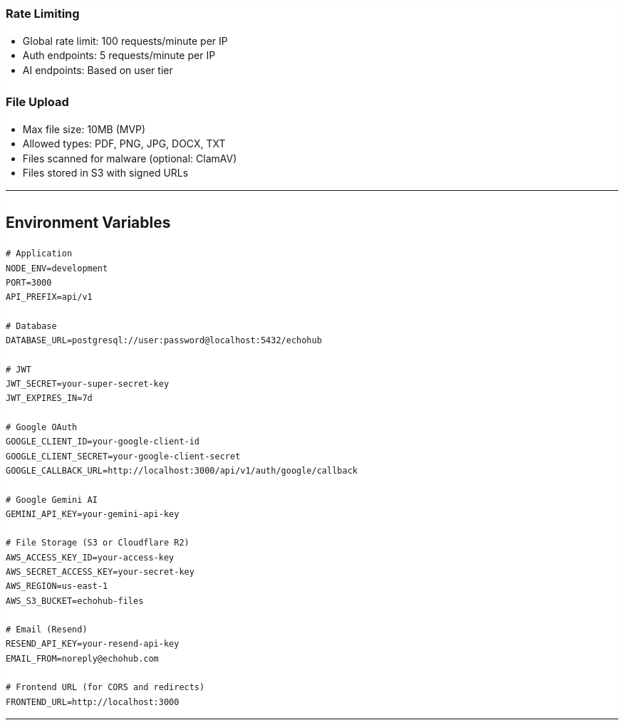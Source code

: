 ### Rate Limiting

- Global rate limit: 100 requests/minute per IP
- Auth endpoints: 5 requests/minute per IP
- AI endpoints: Based on user tier

### File Upload

- Max file size: 10MB (MVP)
- Allowed types: PDF, PNG, JPG, DOCX, TXT
- Files scanned for malware (optional: ClamAV)
- Files stored in S3 with signed URLs

---

## Environment Variables

```env
# Application
NODE_ENV=development
PORT=3000
API_PREFIX=api/v1

# Database
DATABASE_URL=postgresql://user:password@localhost:5432/echohub

# JWT
JWT_SECRET=your-super-secret-key
JWT_EXPIRES_IN=7d

# Google OAuth
GOOGLE_CLIENT_ID=your-google-client-id
GOOGLE_CLIENT_SECRET=your-google-client-secret
GOOGLE_CALLBACK_URL=http://localhost:3000/api/v1/auth/google/callback

# Google Gemini AI
GEMINI_API_KEY=your-gemini-api-key

# File Storage (S3 or Cloudflare R2)
AWS_ACCESS_KEY_ID=your-access-key
AWS_SECRET_ACCESS_KEY=your-secret-key
AWS_REGION=us-east-1
AWS_S3_BUCKET=echohub-files

# Email (Resend)
RESEND_API_KEY=your-resend-api-key
EMAIL_FROM=noreply@echohub.com

# Frontend URL (for CORS and redirects)
FRONTEND_URL=http://localhost:3000
```

---